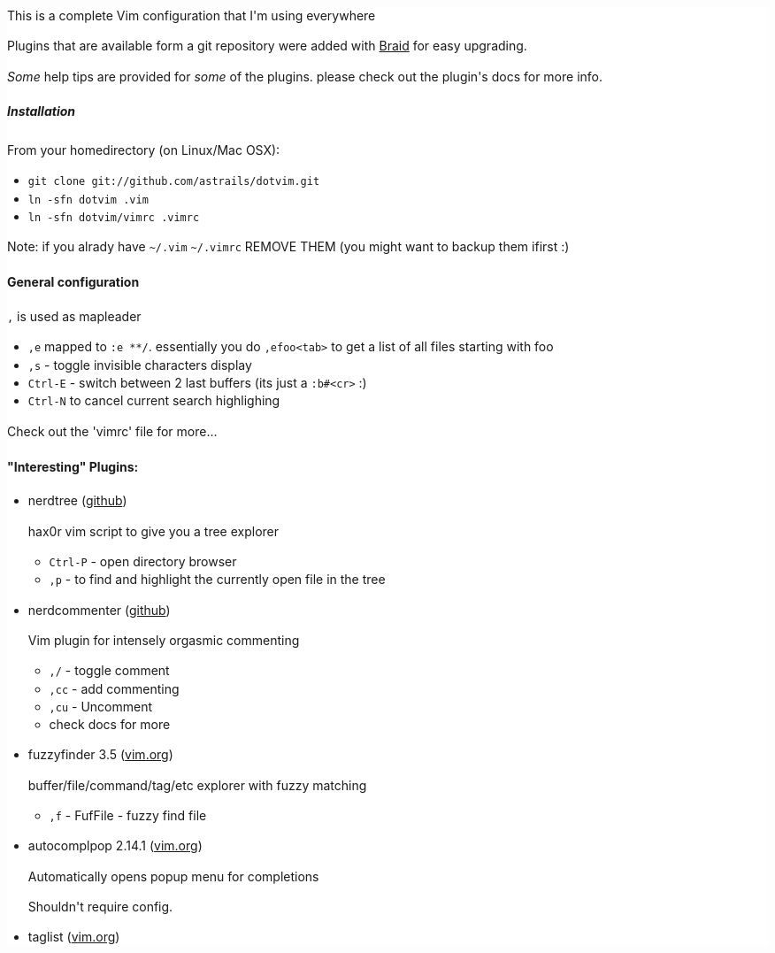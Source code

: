 This is a complete Vim configuration that I'm using everywhere

Plugins that are available form a git repository were added with
[Braid](http://github.com/evilchelu/braid) for easy upgrading.

*Some* help tips are provided for *some* of the plugins. please check out the plugin's docs for more info.

##### Installation

From your homedirectory (on Linux/Mac OSX):

* `git clone git://github.com/astrails/dotvim.git`
* `ln -sfn dotvim .vim`
* `ln -sfn dotvim/vimrc .vimrc`

Note: if you alrady have `~/.vim` `~/.vimrc` REMOVE THEM (you might want to backup them ifirst :)

#### General configuration

`,` is used as mapleader

* `,e` mapped to `:e **/`. essentially you do `,efoo<tab>` to get a list of all files starting with foo
* `,s` - toggle invisible characters display
* `Ctrl-E` - switch between 2 last buffers  (its just a `:b#<cr>` :)
* `Ctrl-N` to cancel current search highlighing

Check out the 'vimrc' file for more...

#### "Interesting" Plugins:

*   nerdtree ([github](http://github.com/scrooloose/nerdtree))

    hax0r vim script to give you a tree explorer

    * `Ctrl-P` - open directory browser
	* `,p` - to find and highlight the currently open file in the tree

*   nerdcommenter ([github](http://github.com/scrooloose/nerdcommenter))

    Vim plugin for intensely orgasmic commenting

    * `,/` - toggle comment
    * `,cc` - add commenting
    * `,cu` - Uncomment
    * check docs for more

*   fuzzyfinder 3.5 ([vim.org](http://www.vim.org/scripts/script.php?script_id=1984))

	buffer/file/command/tag/etc explorer with fuzzy matching

	* `,f` - FufFile - fuzzy find file

*   autocomplpop 2.14.1 ([vim.org](http://www.vim.org/scripts/script.php?script_id=1879))

    Automatically opens popup menu for completions

    Shouldn't require config.

*   taglist ([vim.org](http://www.vim.org/scripts/script.php?script_id=273))
